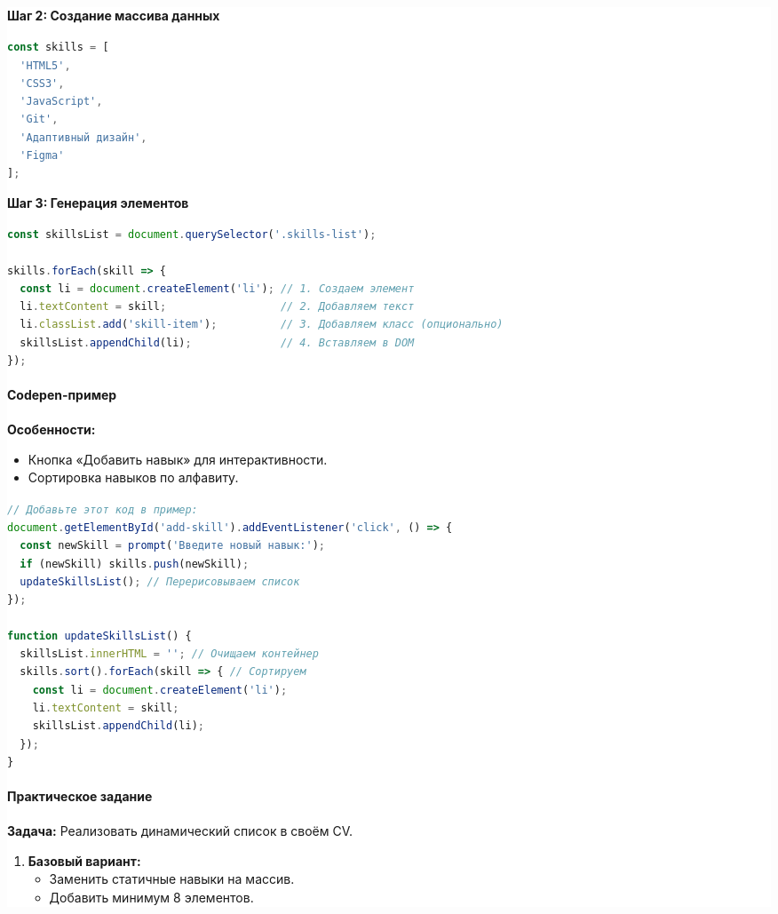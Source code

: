 **Шаг 2: Создание массива данных**  
```js
const skills = [
  'HTML5', 
  'CSS3', 
  'JavaScript', 
  'Git', 
  'Адаптивный дизайн',
  'Figma'
];
```

**Шаг 3: Генерация элементов**  
```js
const skillsList = document.querySelector('.skills-list');

skills.forEach(skill => {
  const li = document.createElement('li'); // 1. Создаем элемент
  li.textContent = skill;                  // 2. Добавляем текст
  li.classList.add('skill-item');          // 3. Добавляем класс (опционально)
  skillsList.appendChild(li);              // 4. Вставляем в DOM
});
```

#### Codepen-пример  
**Особенности:**  

- Кнопка «Добавить навык» для интерактивности.  
- Сортировка навыков по алфавиту.  
```js
// Добавьте этот код в пример:
document.getElementById('add-skill').addEventListener('click', () => {
  const newSkill = prompt('Введите новый навык:');
  if (newSkill) skills.push(newSkill);
  updateSkillsList(); // Перерисовываем список
});

function updateSkillsList() {
  skillsList.innerHTML = ''; // Очищаем контейнер
  skills.sort().forEach(skill => { // Сортируем
    const li = document.createElement('li');
    li.textContent = skill;
    skillsList.appendChild(li);
  });
}
```

#### Практическое задание  
**Задача:** Реализовать динамический список в своём CV.  

1. **Базовый вариант:**  
   - Заменить статичные навыки на массив.  
   - Добавить минимум 8 элементов.  

